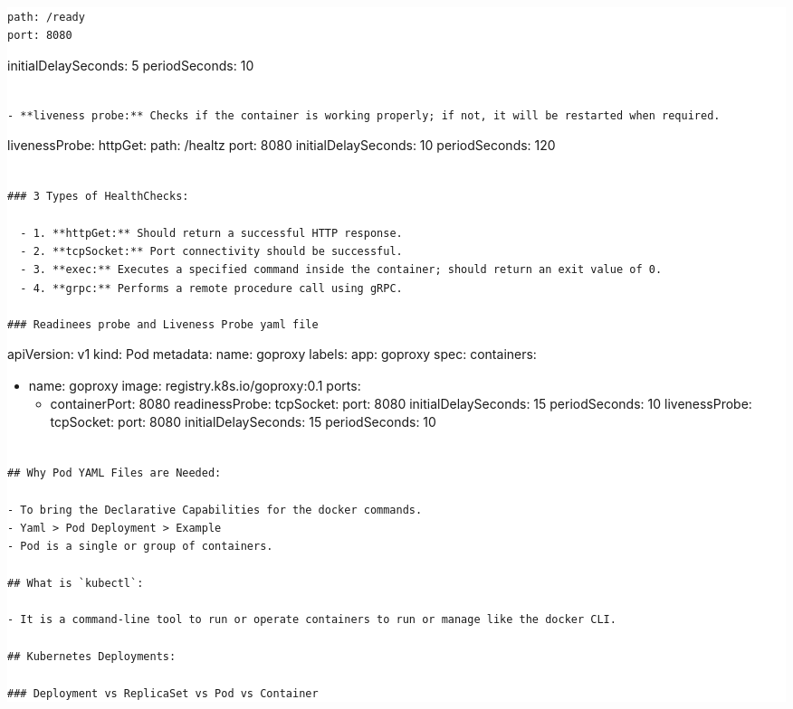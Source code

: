     path: /ready
    port: 8080
  initialDelaySeconds: 5
  periodSeconds: 10
  ```

- **liveness probe:** Checks if the container is working properly; if not, it will be restarted when required.
```
livenessProbe:
  httpGet:
    path: /healtz
    port: 8080
  initialDelaySeconds: 10
  periodSeconds: 120
```

### 3 Types of HealthChecks:

  - 1. **httpGet:** Should return a successful HTTP response.
  - 2. **tcpSocket:** Port connectivity should be successful.
  - 3. **exec:** Executes a specified command inside the container; should return an exit value of 0.
  - 4. **grpc:** Performs a remote procedure call using gRPC.

### Readinees probe and Liveness Probe yaml file

```
apiVersion: v1
kind: Pod
metadata:
  name: goproxy
  labels:
    app: goproxy
spec:
  containers:
  - name: goproxy
    image: registry.k8s.io/goproxy:0.1
    ports:
    - containerPort: 8080
    readinessProbe:
      tcpSocket:
        port: 8080
      initialDelaySeconds: 15
      periodSeconds: 10
    livenessProbe:
      tcpSocket:
        port: 8080
      initialDelaySeconds: 15
      periodSeconds: 10
```

## Why Pod YAML Files are Needed:

- To bring the Declarative Capabilities for the docker commands.
- Yaml > Pod Deployment > Example
- Pod is a single or group of containers.

## What is `kubectl`:

- It is a command-line tool to run or operate containers to run or manage like the docker CLI.

## Kubernetes Deployments:

### Deployment vs ReplicaSet vs Pod vs Container
```